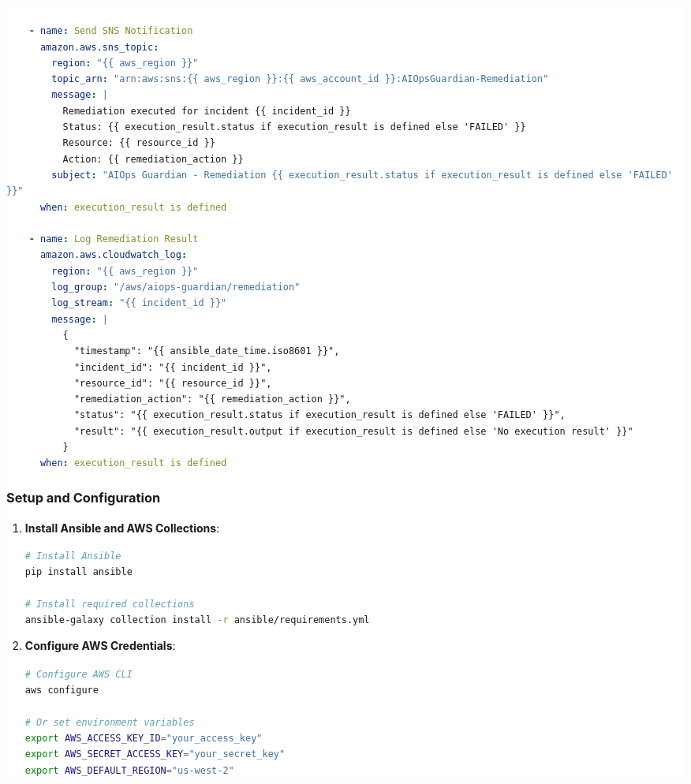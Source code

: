 ```yaml

    - name: Send SNS Notification
      amazon.aws.sns_topic:
        region: "{{ aws_region }}"
        topic_arn: "arn:aws:sns:{{ aws_region }}:{{ aws_account_id }}:AIOpsGuardian-Remediation"
        message: |
          Remediation executed for incident {{ incident_id }}
          Status: {{ execution_result.status if execution_result is defined else 'FAILED' }}
          Resource: {{ resource_id }}
          Action: {{ remediation_action }}
        subject: "AIOps Guardian - Remediation {{ execution_result.status if execution_result is defined else 'FAILED' }}"
      when: execution_result is defined

    - name: Log Remediation Result
      amazon.aws.cloudwatch_log:
        region: "{{ aws_region }}"
        log_group: "/aws/aiops-guardian/remediation"
        log_stream: "{{ incident_id }}"
        message: |
          {
            "timestamp": "{{ ansible_date_time.iso8601 }}",
            "incident_id": "{{ incident_id }}",
            "resource_id": "{{ resource_id }}",
            "remediation_action": "{{ remediation_action }}",
            "status": "{{ execution_result.status if execution_result is defined else 'FAILED' }}",
            "result": "{{ execution_result.output if execution_result is defined else 'No execution result' }}"
          }
      when: execution_result is defined
```

### Setup and Configuration

1. **Install Ansible and AWS Collections**:
   ```bash
   # Install Ansible
   pip install ansible

   # Install required collections
   ansible-galaxy collection install -r ansible/requirements.yml
   ```

2. **Configure AWS Credentials**:
   ```bash
   # Configure AWS CLI
   aws configure

   # Or set environment variables
   export AWS_ACCESS_KEY_ID="your_access_key"
   export AWS_SECRET_ACCESS_KEY="your_secret_key"
   export AWS_DEFAULT_REGION="us-west-2"
   ```
